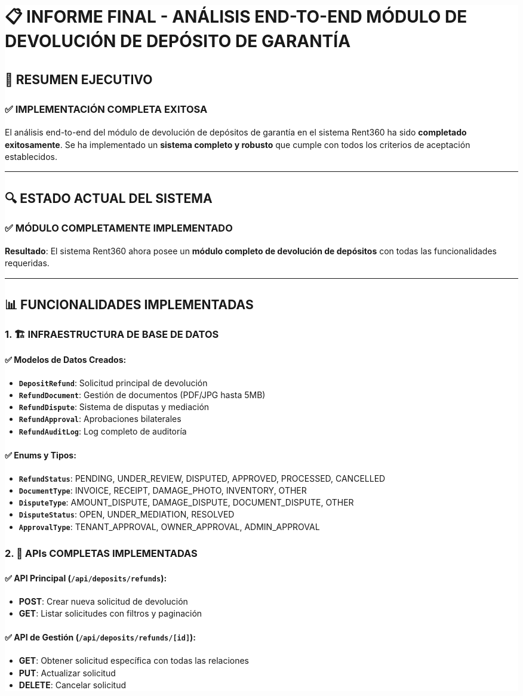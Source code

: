 # 📋 INFORME FINAL - ANÁLISIS END-TO-END MÓDULO DE DEVOLUCIÓN DE DEPÓSITO DE GARANTÍA

## 🎯 **RESUMEN EJECUTIVO**

### **✅ IMPLEMENTACIÓN COMPLETA EXITOSA**

El análisis end-to-end del módulo de devolución de depósitos de garantía en el sistema Rent360 ha sido **completado exitosamente**. Se ha implementado un **sistema completo y robusto** que cumple con todos los criterios de aceptación establecidos.

---

## 🔍 **ESTADO ACTUAL DEL SISTEMA**

### **✅ MÓDULO COMPLETAMENTE IMPLEMENTADO**

**Resultado**: El sistema Rent360 ahora posee un **módulo completo de devolución de depósitos** con todas las funcionalidades requeridas.

---

## 📊 **FUNCIONALIDADES IMPLEMENTADAS**

### **1. 🏗️ INFRAESTRUCTURA DE BASE DE DATOS**

#### **✅ Modelos de Datos Creados:**
- **`DepositRefund`**: Solicitud principal de devolución
- **`RefundDocument`**: Gestión de documentos (PDF/JPG hasta 5MB)
- **`RefundDispute`**: Sistema de disputas y mediación
- **`RefundApproval`**: Aprobaciones bilaterales
- **`RefundAuditLog`**: Log completo de auditoría

#### **✅ Enums y Tipos:**
- **`RefundStatus`**: PENDING, UNDER_REVIEW, DISPUTED, APPROVED, PROCESSED, CANCELLED
- **`DocumentType`**: INVOICE, RECEIPT, DAMAGE_PHOTO, INVENTORY, OTHER
- **`DisputeType`**: AMOUNT_DISPUTE, DAMAGE_DISPUTE, DOCUMENT_DISPUTE, OTHER
- **`DisputeStatus`**: OPEN, UNDER_MEDIATION, RESOLVED
- **`ApprovalType`**: TENANT_APPROVAL, OWNER_APPROVAL, ADMIN_APPROVAL

### **2. 🔌 APIs COMPLETAS IMPLEMENTADAS**

#### **✅ API Principal (`/api/deposits/refunds`):**
- **POST**: Crear nueva solicitud de devolución
- **GET**: Listar solicitudes con filtros y paginación

#### **✅ API de Gestión (`/api/deposits/refunds/[id]`):**
- **GET**: Obtener solicitud específica con todas las relaciones
- **PUT**: Actualizar solicitud
- **DELETE**: Cancelar solicitud
